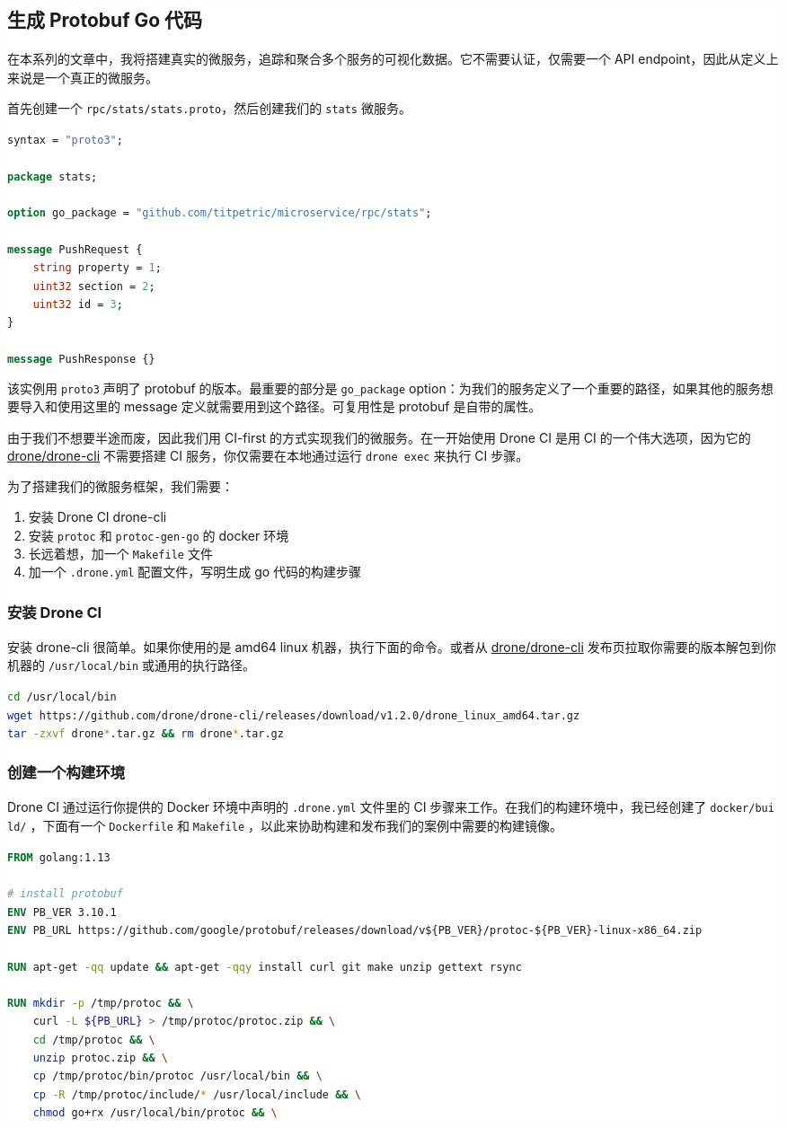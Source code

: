 ## 生成 Protobuf Go 代码

在本系列的文章中，我将搭建真实的微服务，追踪和聚合多个服务的可视化数据。它不需要认证，仅需要一个 API endpoint，因此从定义上来说是一个真正的微服务。

首先创建一个 `rpc/stats/stats.proto`，然后创建我们的 `stats` 微服务。

```protobuf
syntax = "proto3";

package stats;

option go_package = "github.com/titpetric/microservice/rpc/stats";

message PushRequest {
	string property = 1;
	uint32 section = 2;
	uint32 id = 3;
}

message PushResponse {}
```

该实例用 `proto3` 声明了 protobuf 的版本。最重要的部分是 `go_package` option：为我们的服务定义了一个重要的路径，如果其他的服务想要导入和使用这里的 message 定义就需要用到这个路径。可复用性是 protobuf 是自带的属性。

由于我们不想要半途而废，因此我们用 CI-first 的方式实现我们的微服务。在一开始使用 Drone CI 是用 CI 的一个伟大选项，因为它的 [drone/drone-cli](https://github.com/drone/drone-cli) 不需要搭建 CI 服务，你仅需要在本地通过运行 `drone exec` 来执行 CI 步骤。

为了搭建我们的微服务框架，我们需要：

1. 安装 Drone CI drone-cli
2. 安装 `protoc` 和 `protoc-gen-go` 的 docker 环境
3. 长远着想，加一个 `Makefile` 文件
4. 加一个 `.drone.yml` 配置文件，写明生成 go 代码的构建步骤

### 安装 Drone CI

安装 drone-cli 很简单。如果你使用的是 amd64 linux 机器，执行下面的命令。或者从 [drone/drone-cli](https://github.com/drone/drone-cli) 发布页拉取你需要的版本解包到你机器的 `/usr/local/bin` 或通用的执行路径。

```bash
cd /usr/local/bin
wget https://github.com/drone/drone-cli/releases/download/v1.2.0/drone_linux_amd64.tar.gz
tar -zxvf drone*.tar.gz && rm drone*.tar.gz
```

### 创建一个构建环境

Drone CI 通过运行你提供的 Docker 环境中声明的 `.drone.yml` 文件里的 CI 步骤来工作。在我们的构建环境中，我已经创建了 `docker/build/` ，下面有一个 `Dockerfile` 和 `Makefile` ，以此来协助构建和发布我们的案例中需要的构建镜像。

```dockerfile
FROM golang:1.13

# install protobuf
ENV PB_VER 3.10.1
ENV PB_URL https://github.com/google/protobuf/releases/download/v${PB_VER}/protoc-${PB_VER}-linux-x86_64.zip

RUN apt-get -qq update && apt-get -qqy install curl git make unzip gettext rsync

RUN mkdir -p /tmp/protoc && \
    curl -L ${PB_URL} > /tmp/protoc/protoc.zip && \
    cd /tmp/protoc && \
    unzip protoc.zip && \
    cp /tmp/protoc/bin/protoc /usr/local/bin && \
    cp -R /tmp/protoc/include/* /usr/local/include && \
    chmod go+rx /usr/local/bin/protoc && \
```